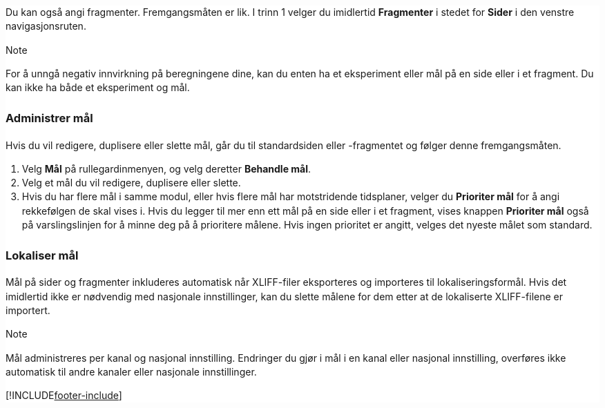 Du kan også angi fragmenter. Fremgangsmåten er lik. I trinn 1 velger du imidlertid **Fragmenter** i stedet for **Sider** i den venstre navigasjonsruten.

> [!NOTE]
> For å unngå negativ innvirkning på beregningene dine, kan du enten ha et eksperiment eller mål på en side eller i et fragment. Du kan ikke ha både et eksperiment og mål.

### <a name="manage-targets"></a>Administrer mål

Hvis du vil redigere, duplisere eller slette mål, går du til standardsiden eller -fragmentet og følger denne fremgangsmåten.

1. Velg **Mål** på rullegardinmenyen, og velg deretter **Behandle mål**.
1. Velg et mål du vil redigere, duplisere eller slette.
1. Hvis du har flere mål i samme modul, eller hvis flere mål har motstridende tidsplaner, velger du **Prioriter mål** for å angi rekkefølgen de skal vises i. Hvis du legger til mer enn ett mål på en side eller i et fragment, vises knappen **Prioriter mål** også på varslingslinjen for å minne deg på å prioritere målene. Hvis ingen prioritet er angitt, velges det nyeste målet som standard.

### <a name="localize-targets"></a>Lokaliser mål

Mål på sider og fragmenter inkluderes automatisk når XLIFF-filer eksporteres og importeres til lokaliseringsformål. Hvis det imidlertid ikke er nødvendig med nasjonale innstillinger, kan du slette målene for dem etter at de lokaliserte XLIFF-filene er importert.

> [!NOTE]
> Mål administreres per kanal og nasjonal innstilling. Endringer du gjør i mål i en kanal eller nasjonal innstilling, overføres ikke automatisk til andre kanaler eller nasjonale innstillinger.

[!INCLUDE[footer-include](../includes/footer-banner.md)]
